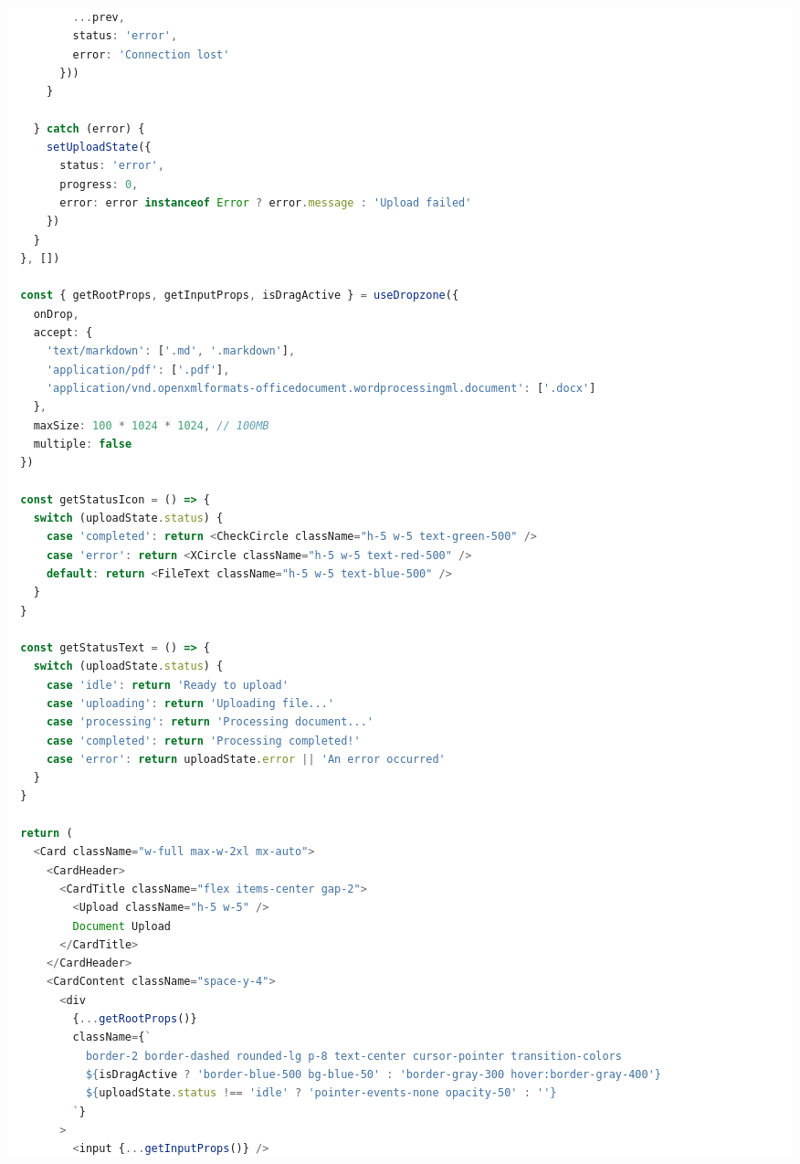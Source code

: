 ```typescript
          ...prev,
          status: 'error',
          error: 'Connection lost'
        }))
      }
      
    } catch (error) {
      setUploadState({
        status: 'error',
        progress: 0,
        error: error instanceof Error ? error.message : 'Upload failed'
      })
    }
  }, [])
  
  const { getRootProps, getInputProps, isDragActive } = useDropzone({
    onDrop,
    accept: {
      'text/markdown': ['.md', '.markdown'],
      'application/pdf': ['.pdf'],
      'application/vnd.openxmlformats-officedocument.wordprocessingml.document': ['.docx']
    },
    maxSize: 100 * 1024 * 1024, // 100MB
    multiple: false
  })
  
  const getStatusIcon = () => {
    switch (uploadState.status) {
      case 'completed': return <CheckCircle className="h-5 w-5 text-green-500" />
      case 'error': return <XCircle className="h-5 w-5 text-red-500" />
      default: return <FileText className="h-5 w-5 text-blue-500" />
    }
  }
  
  const getStatusText = () => {
    switch (uploadState.status) {
      case 'idle': return 'Ready to upload'
      case 'uploading': return 'Uploading file...'
      case 'processing': return 'Processing document...'
      case 'completed': return 'Processing completed!'
      case 'error': return uploadState.error || 'An error occurred'
    }
  }
  
  return (
    <Card className="w-full max-w-2xl mx-auto">
      <CardHeader>
        <CardTitle className="flex items-center gap-2">
          <Upload className="h-5 w-5" />
          Document Upload
        </CardTitle>
      </CardHeader>
      <CardContent className="space-y-4">
        <div
          {...getRootProps()}
          className={`
            border-2 border-dashed rounded-lg p-8 text-center cursor-pointer transition-colors
            ${isDragActive ? 'border-blue-500 bg-blue-50' : 'border-gray-300 hover:border-gray-400'}
            ${uploadState.status !== 'idle' ? 'pointer-events-none opacity-50' : ''}
          `}
        >
          <input {...getInputProps()} />
```